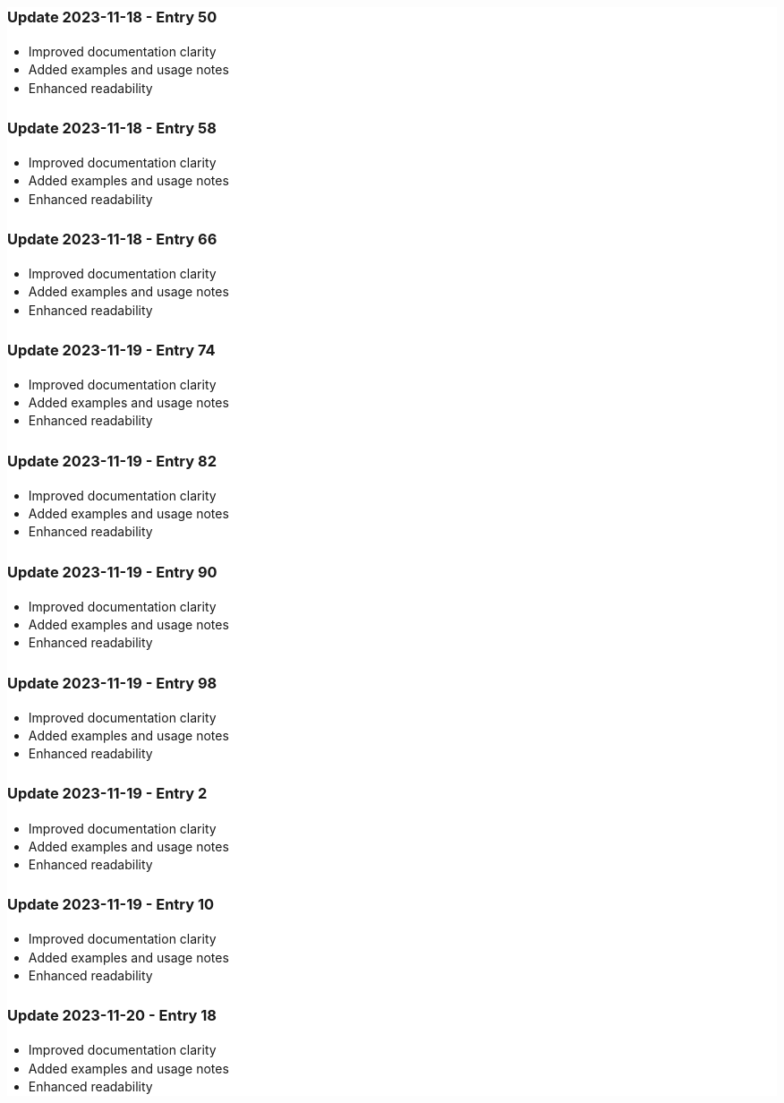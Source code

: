 ### Update 2023-11-18 - Entry 50
- Improved documentation clarity
- Added examples and usage notes
- Enhanced readability

### Update 2023-11-18 - Entry 58
- Improved documentation clarity
- Added examples and usage notes
- Enhanced readability

### Update 2023-11-18 - Entry 66
- Improved documentation clarity
- Added examples and usage notes
- Enhanced readability

### Update 2023-11-19 - Entry 74
- Improved documentation clarity
- Added examples and usage notes
- Enhanced readability

### Update 2023-11-19 - Entry 82
- Improved documentation clarity
- Added examples and usage notes
- Enhanced readability

### Update 2023-11-19 - Entry 90
- Improved documentation clarity
- Added examples and usage notes
- Enhanced readability

### Update 2023-11-19 - Entry 98
- Improved documentation clarity
- Added examples and usage notes
- Enhanced readability

### Update 2023-11-19 - Entry 2
- Improved documentation clarity
- Added examples and usage notes
- Enhanced readability

### Update 2023-11-19 - Entry 10
- Improved documentation clarity
- Added examples and usage notes
- Enhanced readability

### Update 2023-11-20 - Entry 18
- Improved documentation clarity
- Added examples and usage notes
- Enhanced readability
